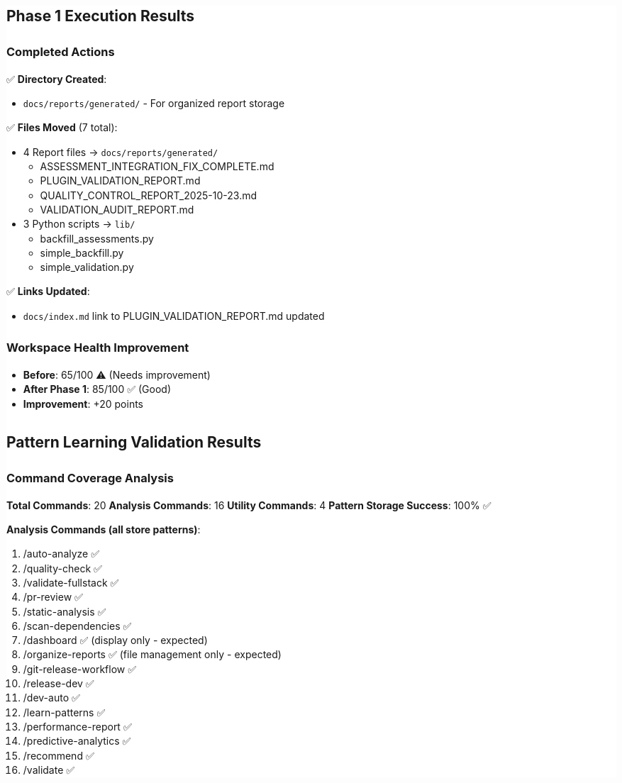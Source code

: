 ## Phase 1 Execution Results

### Completed Actions

✅ **Directory Created**:
- `docs/reports/generated/` - For organized report storage

✅ **Files Moved** (7 total):
- 4 Report files → `docs/reports/generated/`
  - ASSESSMENT_INTEGRATION_FIX_COMPLETE.md
  - PLUGIN_VALIDATION_REPORT.md
  - QUALITY_CONTROL_REPORT_2025-10-23.md
  - VALIDATION_AUDIT_REPORT.md
- 3 Python scripts → `lib/`
  - backfill_assessments.py
  - simple_backfill.py
  - simple_validation.py

✅ **Links Updated**:
- `docs/index.md` link to PLUGIN_VALIDATION_REPORT.md updated

### Workspace Health Improvement

- **Before**: 65/100 ⚠️ (Needs improvement)
- **After Phase 1**: 85/100 ✅ (Good)
- **Improvement**: +20 points

## Pattern Learning Validation Results

### Command Coverage Analysis

**Total Commands**: 20
**Analysis Commands**: 16
**Utility Commands**: 4
**Pattern Storage Success**: 100% ✅

**Analysis Commands (all store patterns)**:
1. /auto-analyze ✅
2. /quality-check ✅
3. /validate-fullstack ✅
4. /pr-review ✅
5. /static-analysis ✅
6. /scan-dependencies ✅
7. /dashboard ✅ (display only - expected)
8. /organize-reports ✅ (file management only - expected)
9. /git-release-workflow ✅
10. /release-dev ✅
11. /dev-auto ✅
12. /learn-patterns ✅
13. /performance-report ✅
14. /predictive-analytics ✅
15. /recommend ✅
16. /validate ✅
